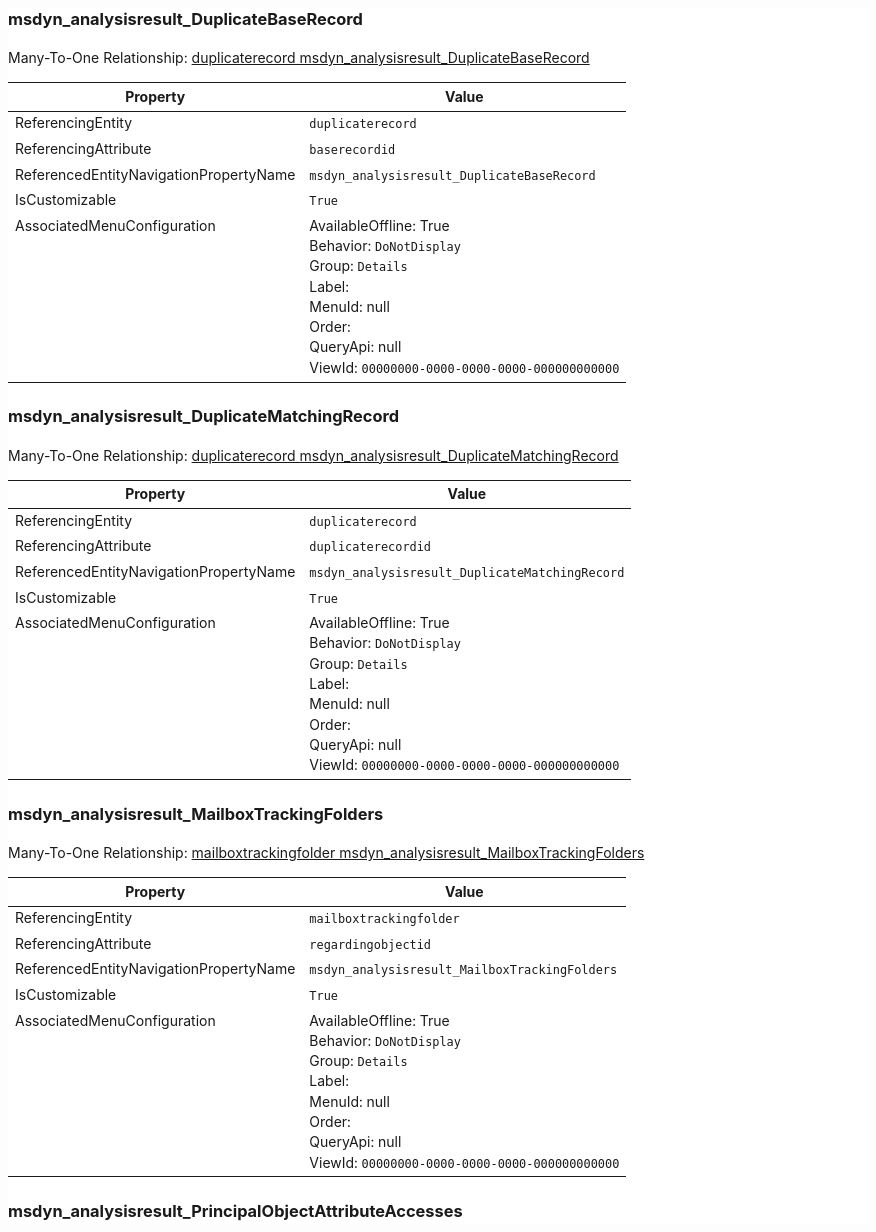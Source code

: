 ### <a name="BKMK_msdyn_analysisresult_DuplicateBaseRecord"></a> msdyn_analysisresult_DuplicateBaseRecord

Many-To-One Relationship: [duplicaterecord msdyn_analysisresult_DuplicateBaseRecord](duplicaterecord.md#BKMK_msdyn_analysisresult_DuplicateBaseRecord)

|Property|Value|
|---|---|
|ReferencingEntity|`duplicaterecord`|
|ReferencingAttribute|`baserecordid`|
|ReferencedEntityNavigationPropertyName|`msdyn_analysisresult_DuplicateBaseRecord`|
|IsCustomizable|`True`|
|AssociatedMenuConfiguration|AvailableOffline: True<br />Behavior: `DoNotDisplay`<br />Group: `Details`<br />Label: <br />MenuId: null<br />Order: <br />QueryApi: null<br />ViewId: `00000000-0000-0000-0000-000000000000`|

### <a name="BKMK_msdyn_analysisresult_DuplicateMatchingRecord"></a> msdyn_analysisresult_DuplicateMatchingRecord

Many-To-One Relationship: [duplicaterecord msdyn_analysisresult_DuplicateMatchingRecord](duplicaterecord.md#BKMK_msdyn_analysisresult_DuplicateMatchingRecord)

|Property|Value|
|---|---|
|ReferencingEntity|`duplicaterecord`|
|ReferencingAttribute|`duplicaterecordid`|
|ReferencedEntityNavigationPropertyName|`msdyn_analysisresult_DuplicateMatchingRecord`|
|IsCustomizable|`True`|
|AssociatedMenuConfiguration|AvailableOffline: True<br />Behavior: `DoNotDisplay`<br />Group: `Details`<br />Label: <br />MenuId: null<br />Order: <br />QueryApi: null<br />ViewId: `00000000-0000-0000-0000-000000000000`|

### <a name="BKMK_msdyn_analysisresult_MailboxTrackingFolders"></a> msdyn_analysisresult_MailboxTrackingFolders

Many-To-One Relationship: [mailboxtrackingfolder msdyn_analysisresult_MailboxTrackingFolders](mailboxtrackingfolder.md#BKMK_msdyn_analysisresult_MailboxTrackingFolders)

|Property|Value|
|---|---|
|ReferencingEntity|`mailboxtrackingfolder`|
|ReferencingAttribute|`regardingobjectid`|
|ReferencedEntityNavigationPropertyName|`msdyn_analysisresult_MailboxTrackingFolders`|
|IsCustomizable|`True`|
|AssociatedMenuConfiguration|AvailableOffline: True<br />Behavior: `DoNotDisplay`<br />Group: `Details`<br />Label: <br />MenuId: null<br />Order: <br />QueryApi: null<br />ViewId: `00000000-0000-0000-0000-000000000000`|

### <a name="BKMK_msdyn_analysisresult_PrincipalObjectAttributeAccesses"></a> msdyn_analysisresult_PrincipalObjectAttributeAccesses
